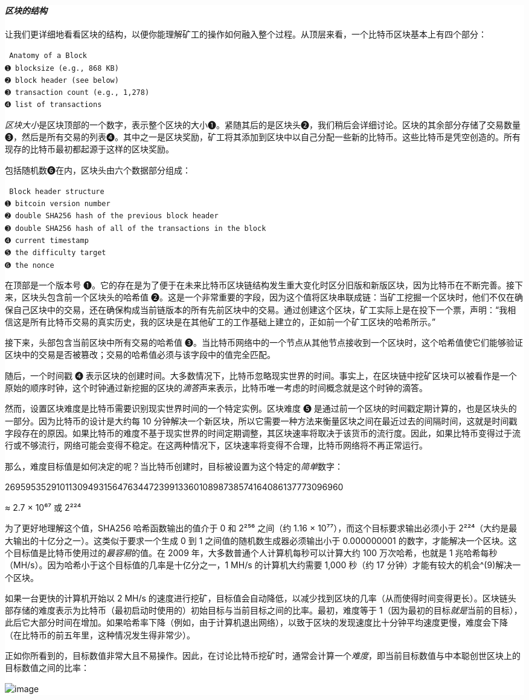 #### ***区块的结构***

让我们更详细地看看区块的结构，以便你能理解矿工的操作如何融入整个过程。从顶层来看，一个比特币区块基本上有四个部分：

```
 Anatomy of a Block
➊ blocksize (e.g., 868 KB)
➋ block header (see below)
➌ transaction count (e.g., 1,278)
➍ list of transactions

```

*区块大小*是区块顶部的一个数字，表示整个区块的大小➊。紧随其后的是区块头➋，我们稍后会详细讨论。区块的其余部分存储了交易数量➌，然后是所有交易的列表➍。其中之一是区块奖励，矿工将其添加到区块中以自己分配一些新的比特币。这些比特币是凭空创造的。所有现存的比特币最初都起源于这样的区块奖励。

包括随机数➏在内，区块头由六个数据部分组成：

```
 Block header structure
➊ bitcoin version number
➋ double SHA256 hash of the previous block header
➌ double SHA256 hash of all of the transactions in the block
➍ current timestamp
➎ the difficulty target
➏ the nonce

```

在顶部是一个版本号 ➊。它的存在是为了便于在未来比特币区块链结构发生重大变化时区分旧版和新版区块，因为比特币在不断完善。接下来，区块头包含前一个区块头的哈希值 ➋。这是一个非常重要的字段，因为这个值将区块串联成链：当矿工挖掘一个区块时，他们不仅在确保自己区块中的交易，还在确保构成当前链版本的所有先前区块中的交易。通过创建这个区块，矿工实际上是在投下一个票，声明：“我相信这是所有比特币交易的真实历史，我的区块是在其他矿工的工作基础上建立的，正如前一个矿工区块的哈希所示。”

接下来，头部包含当前区块中所有交易的哈希值 ➌。当比特币网络中的一个节点从其他节点接收到一个区块时，这个哈希值使它们能够验证区块中的交易是否被篡改；交易的哈希值必须与该字段中的值完全匹配。

随后，一个时间戳 ➍ 表示区块的创建时间。大多数情况下，比特币忽略现实世界的时间。事实上，在区块链中挖矿区块可以被看作是一个原始的顺序时钟，这个时钟通过新挖掘的区块的*滴答*声来表示，比特币唯一考虑的时间概念就是这个时钟的滴答。

然而，设置区块难度是比特币需要识别现实世界时间的一个特定实例。区块难度 ➎ 是通过前一个区块的时间戳定期计算的，也是区块头的一部分。因为比特币的设计是大约每 10 分钟解决一个新区块，所以它需要一种方法来衡量区块之间在最近过去的间隔时间，这就是时间戳字段存在的原因。如果比特币的难度不基于现实世界的时间定期调整，其区块速率将取决于该货币的流行度。因此，如果比特币变得过于流行或不够流行，网络可能会变得不稳定。在这两种情况下，区块速率将变得不合理，比特币网络将不再正常运行。

那么，难度目标值是如何决定的呢？当比特币创建时，目标被设置为这个特定的*简单*数字：

26959535291011309493156476344723991336010898738574164086137773096960

≈ 2.7 × 10⁶⁷ 或 2²²⁴

为了更好地理解这个值，SHA256 哈希函数输出的值介于 0 和 2²⁵⁶ 之间（约 1.16 × 10⁷⁷），而这个目标要求输出必须小于 2²²⁴（大约是最大输出的十亿分之一）。这类似于要求一个生成 0 到 1 之间值的随机数生成器必须输出小于 0.000000001 的数字，才能解决一个区块。这个目标值是比特币使用过的*最容易*的值。在 2009 年，大多数普通个人计算机每秒可以计算大约 100 万次哈希，也就是 1 兆哈希每秒（MH/s）。因为哈希小于这个目标值的几率是十亿分之一，1 MH/s 的计算机大约需要 1,000 秒（约 17 分钟）才能有较大的机会^(9)解决一个区块。

如果一台更快的计算机开始以 2 MH/s 的速度进行挖矿，目标值会自动降低，以减少找到区块的几率（从而使得时间变得更长）。区块链头部存储的难度表示为比特币（最初启动时使用的）初始目标与当前目标之间的比率。最初，难度等于 1（因为最初的目标*就是*当前的目标），此后它大部分时间在增加。如果哈希率下降（例如，由于计算机退出网络），以致于区块的发现速度比十分钟平均速度更慢，难度会下降（在比特币的前五年里，这种情况发生得非常少）。

正如你所看到的，目标数值非常大且不易操作。因此，在讨论比特币挖矿时，通常会计算一个*难度*，即当前目标数值与中本聪创世区块上的目标数值之间的比率：

![image](img/e0173-01.jpg)
